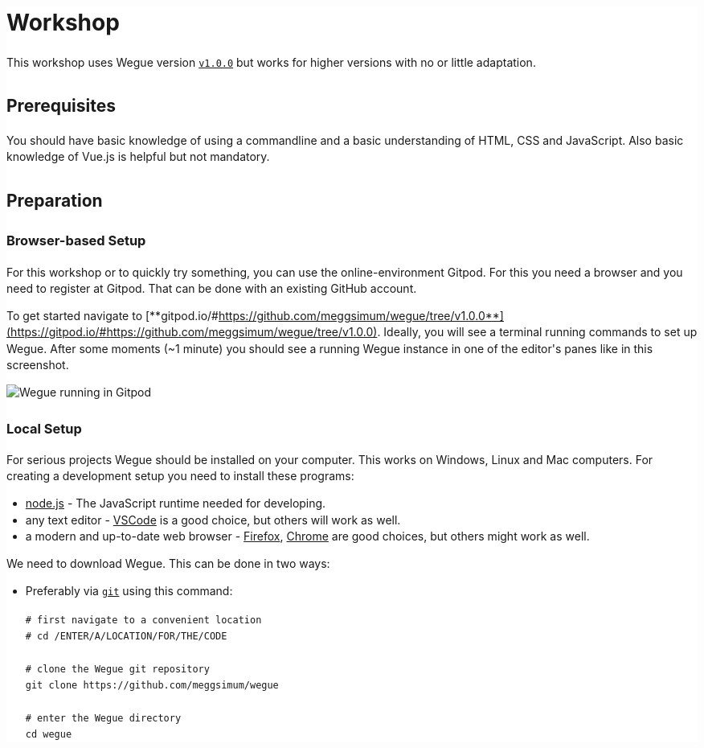 # Workshop

This workshop uses Wegue version [`v1.0.0`](https://github.com/meggsimum/wegue/releases/tag/v1.0.0) but works for higher versions with no or little adaptation.

## Prerequisites

You should have basic knowledge of using a commandline and a basic understanding of HTML, CSS and JavaScript. Also basic knowledge of Vue.js is helpful but not mandatory.

## Preparation

### Browser-based Setup

For this workshop or to quickly try something, you can use the online-environment Gitpod. For this you need a browser and you need to register at Gitpod. That can be done with an existing GitHub account.

To get started navigate to [**gitpod.io/#https://github.com/meggsimum/wegue/tree/v1.0.0**](https://gitpod.io/#https://github.com/meggsimum/wegue/tree/v1.0.0). Ideally, you will see a terminal running commands to set up Wegue. After some moments (~1 minute) you should see a running Wegue instance in one of the editor's panes like in this screenshot.

![Wegue running in Gitpod](_media/workshop/gitpod-wegue.png)

### Local Setup

For serious projects Wegue should be installed on your computer. This works on Windows, Linux and Mac computers. For creating a development setup you need to install these programs:
- [node.js](https://nodejs.org) - The JavaScript runtime needed for developing.
- any text editor - [VSCode](https://code.visualstudio.com/) is a good choice, but others will work as well.
- a modern and up-to-date web browser - [Firefox](https://www.mozilla.org/en-US/firefox/new/), [Chrome](https://www.google.com/chrome/) are good choices, but others might work as well.

We need to download Wegue. This can be done in two ways:
- Preferably via [`git`](https://git-scm.com/downloads) using this command:

    ```
    # first navigate to a convenient location
    # cd /ENTER/A/LOCATION/FOR/THE/CODE

    # clone the Wegue git repository
    git clone https://github.com/meggsimum/wegue

    # enter the Wegue directory
    cd wegue
